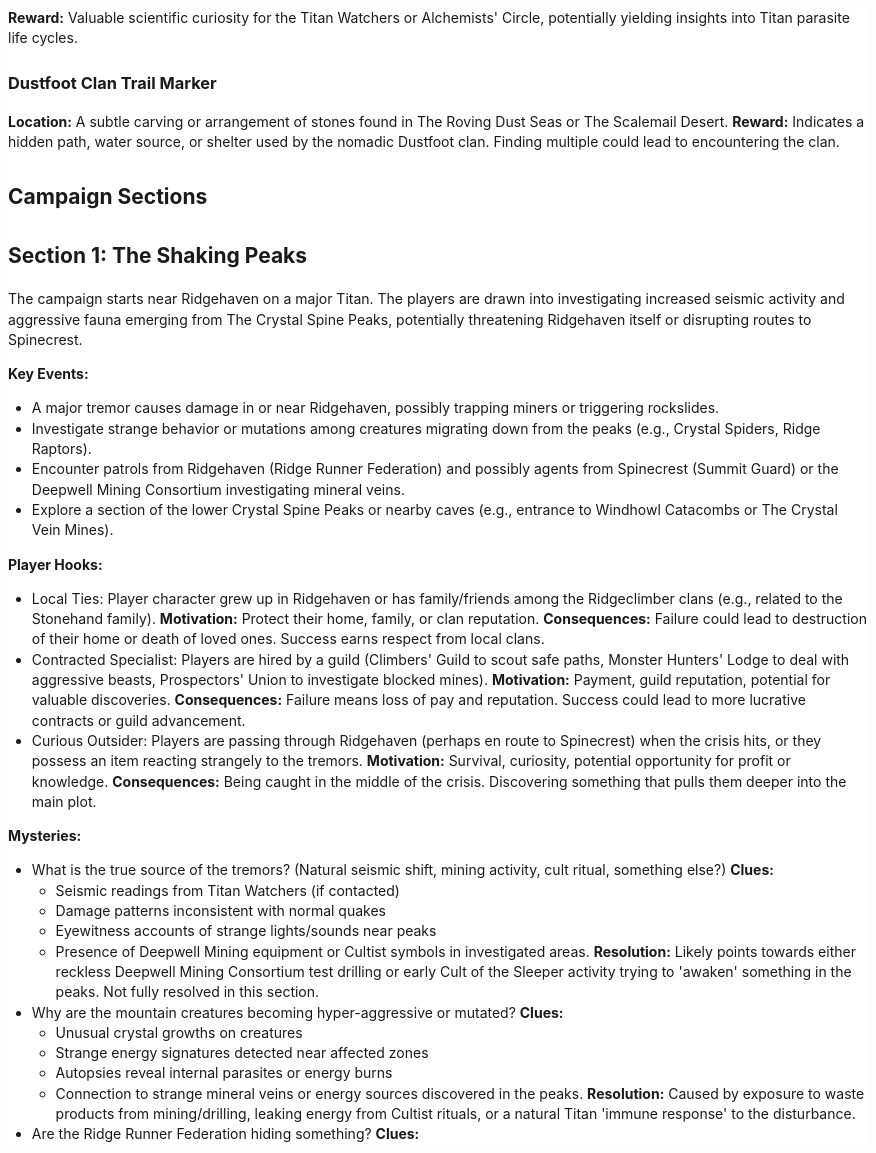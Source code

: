 **Reward:** Valuable scientific curiosity for the Titan Watchers or Alchemists' Circle, potentially yielding insights into Titan parasite life cycles.
### Dustfoot Clan Trail Marker
**Location:** A subtle carving or arrangement of stones found in The Roving Dust Seas or The Scalemail Desert.
**Reward:** Indicates a hidden path, water source, or shelter used by the nomadic Dustfoot clan. Finding multiple could lead to encountering the clan.

## Campaign Sections
## Section 1: The Shaking Peaks
The campaign starts near Ridgehaven on a major Titan. The players are drawn into investigating increased seismic activity and aggressive fauna emerging from The Crystal Spine Peaks, potentially threatening Ridgehaven itself or disrupting routes to Spinecrest.

**Key Events:**
- A major tremor causes damage in or near Ridgehaven, possibly trapping miners or triggering rockslides.
- Investigate strange behavior or mutations among creatures migrating down from the peaks (e.g., Crystal Spiders, Ridge Raptors).
- Encounter patrols from Ridgehaven (Ridge Runner Federation) and possibly agents from Spinecrest (Summit Guard) or the Deepwell Mining Consortium investigating mineral veins.
- Explore a section of the lower Crystal Spine Peaks or nearby caves (e.g., entrance to Windhowl Catacombs or The Crystal Vein Mines).

**Player Hooks:**
- Local Ties: Player character grew up in Ridgehaven or has family/friends among the Ridgeclimber clans (e.g., related to the Stonehand family).
  **Motivation:** Protect their home, family, or clan reputation.
  **Consequences:** Failure could lead to destruction of their home or death of loved ones. Success earns respect from local clans.
- Contracted Specialist: Players are hired by a guild (Climbers' Guild to scout safe paths, Monster Hunters' Lodge to deal with aggressive beasts, Prospectors' Union to investigate blocked mines).
  **Motivation:** Payment, guild reputation, potential for valuable discoveries.
  **Consequences:** Failure means loss of pay and reputation. Success could lead to more lucrative contracts or guild advancement.
- Curious Outsider: Players are passing through Ridgehaven (perhaps en route to Spinecrest) when the crisis hits, or they possess an item reacting strangely to the tremors.
  **Motivation:** Survival, curiosity, potential opportunity for profit or knowledge.
  **Consequences:** Being caught in the middle of the crisis. Discovering something that pulls them deeper into the main plot.

**Mysteries:**
- What is the true source of the tremors? (Natural seismic shift, mining activity, cult ritual, something else?)
  **Clues:**
  - Seismic readings from Titan Watchers (if contacted)
  - Damage patterns inconsistent with normal quakes
  - Eyewitness accounts of strange lights/sounds near peaks
  - Presence of Deepwell Mining equipment or Cultist symbols in investigated areas.
  **Resolution:** Likely points towards either reckless Deepwell Mining Consortium test drilling or early Cult of the Sleeper activity trying to 'awaken' something in the peaks. Not fully resolved in this section.
- Why are the mountain creatures becoming hyper-aggressive or mutated?
  **Clues:**
  - Unusual crystal growths on creatures
  - Strange energy signatures detected near affected zones
  - Autopsies reveal internal parasites or energy burns
  - Connection to strange mineral veins or energy sources discovered in the peaks.
  **Resolution:** Caused by exposure to waste products from mining/drilling, leaking energy from Cultist rituals, or a natural Titan 'immune response' to the disturbance.
- Are the Ridge Runner Federation hiding something?
  **Clues:**